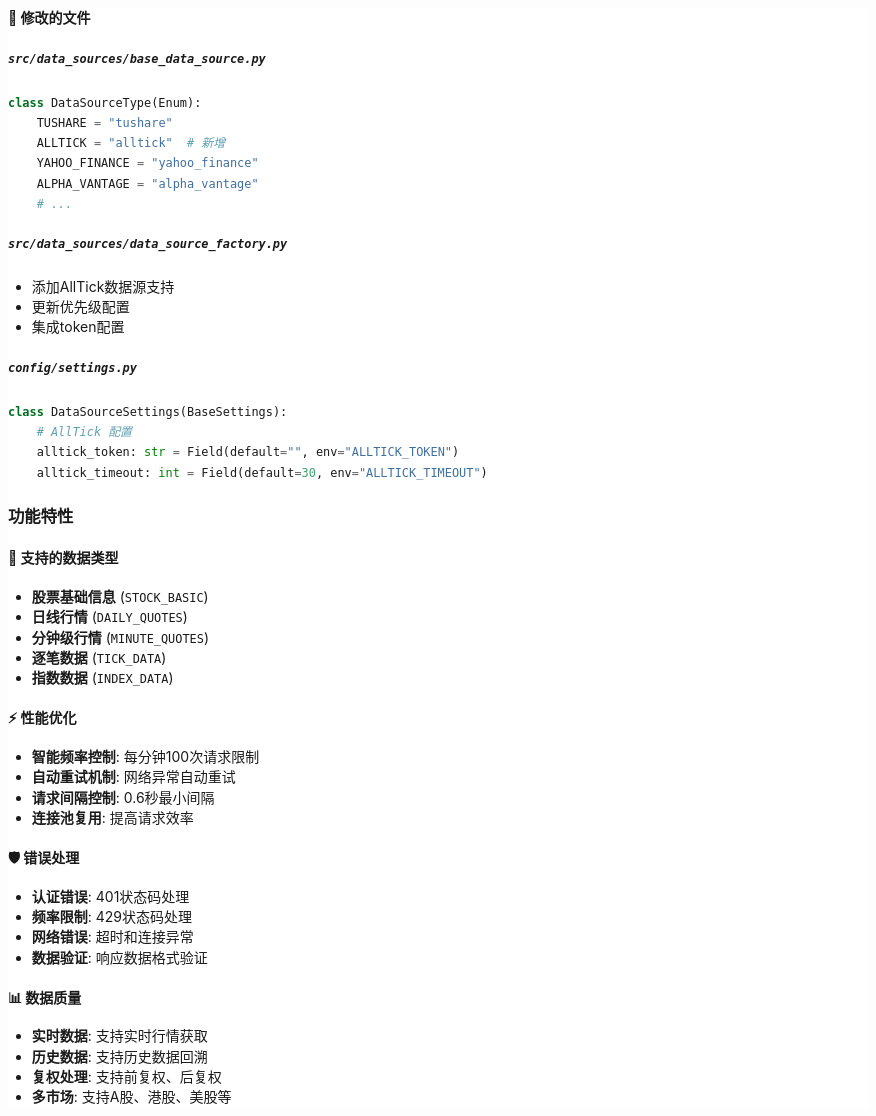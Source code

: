 #### 🔧 修改的文件

##### `src/data_sources/base_data_source.py`
```python
class DataSourceType(Enum):
    TUSHARE = "tushare"
    ALLTICK = "alltick"  # 新增
    YAHOO_FINANCE = "yahoo_finance"
    ALPHA_VANTAGE = "alpha_vantage"
    # ...
```

##### `src/data_sources/data_source_factory.py`
- 添加AllTick数据源支持
- 更新优先级配置
- 集成token配置

##### `config/settings.py`
```python
class DataSourceSettings(BaseSettings):
    # AllTick 配置
    alltick_token: str = Field(default="", env="ALLTICK_TOKEN")
    alltick_timeout: int = Field(default=30, env="ALLTICK_TIMEOUT")
```

### 功能特性

#### 🎯 支持的数据类型
- **股票基础信息** (`STOCK_BASIC`)
- **日线行情** (`DAILY_QUOTES`)
- **分钟级行情** (`MINUTE_QUOTES`)
- **逐笔数据** (`TICK_DATA`)
- **指数数据** (`INDEX_DATA`)

#### ⚡ 性能优化
- **智能频率控制**: 每分钟100次请求限制
- **自动重试机制**: 网络异常自动重试
- **请求间隔控制**: 0.6秒最小间隔
- **连接池复用**: 提高请求效率

#### 🛡️ 错误处理
- **认证错误**: 401状态码处理
- **频率限制**: 429状态码处理
- **网络错误**: 超时和连接异常
- **数据验证**: 响应数据格式验证

#### 📊 数据质量
- **实时数据**: 支持实时行情获取
- **历史数据**: 支持历史数据回溯
- **复权处理**: 支持前复权、后复权
- **多市场**: 支持A股、港股、美股等
